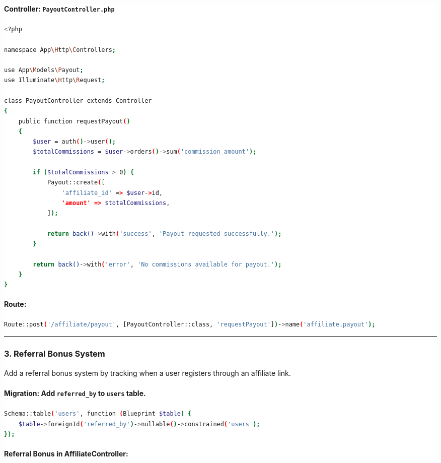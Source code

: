 #### Controller: `PayoutController.php`

```bash
<?php

namespace App\Http\Controllers;

use App\Models\Payout;
use Illuminate\Http\Request;

class PayoutController extends Controller
{
    public function requestPayout()
    {
        $user = auth()->user();
        $totalCommissions = $user->orders()->sum('commission_amount');

        if ($totalCommissions > 0) {
            Payout::create([
                'affiliate_id' => $user->id,
                'amount' => $totalCommissions,
            ]);

            return back()->with('success', 'Payout requested successfully.');
        }

        return back()->with('error', 'No commissions available for payout.');
    }
}
```

#### Route:

```bash
Route::post('/affiliate/payout', [PayoutController::class, 'requestPayout'])->name('affiliate.payout');
```

---

### 3. **Referral Bonus System**

Add a referral bonus system by tracking when a user registers through an affiliate link.

#### Migration: Add `referred_by` to `users` table.

```bash
Schema::table('users', function (Blueprint $table) {
    $table->foreignId('referred_by')->nullable()->constrained('users');
});
```

#### Referral Bonus in AffiliateController:
